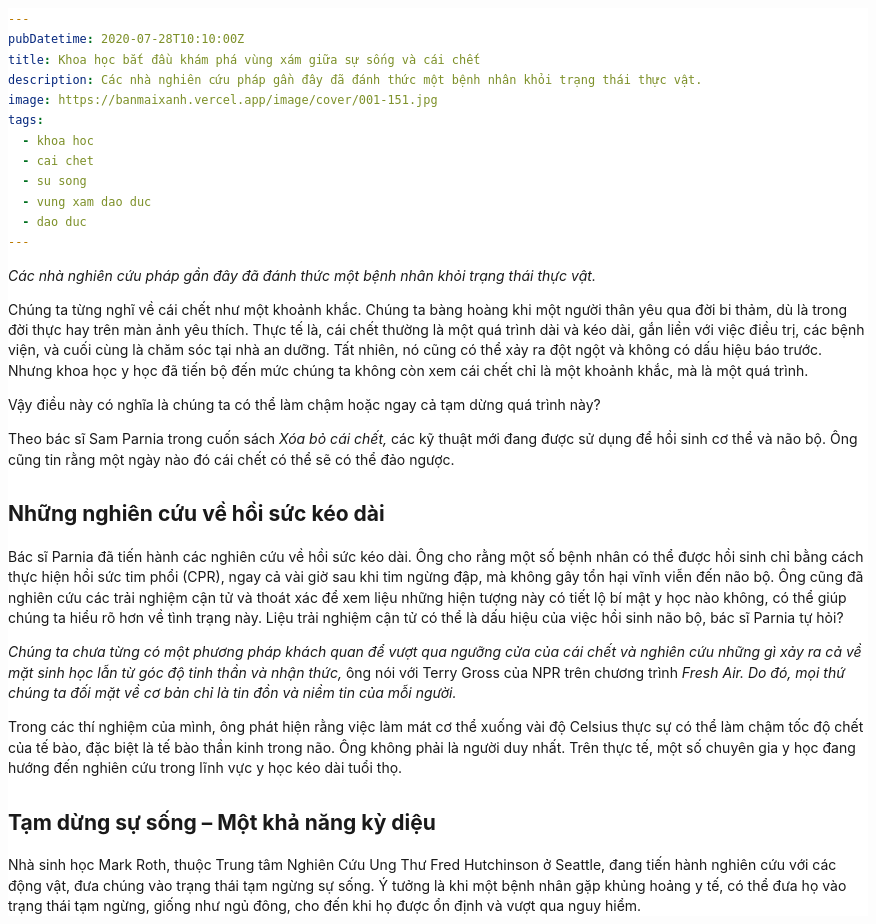 ```yaml
---
pubDatetime: 2020-07-28T10:10:00Z
title: Khoa học bắt đầu khám phá vùng xám giữa sự sống và cái chết
description: Các nhà nghiên cứu pháp gần đây đã đánh thức một bệnh nhân khỏi trạng thái thực vật.
image: https://banmaixanh.vercel.app/image/cover/001-151.jpg
tags:
  - khoa hoc
  - cai chet
  - su song
  - vung xam dao duc
  - dao duc
---
```


_Các nhà nghiên cứu pháp gần đây đã đánh thức một bệnh nhân khỏi trạng thái thực vật._

Chúng ta từng nghĩ về cái chết như một khoảnh khắc. Chúng ta bàng hoàng khi một người thân yêu qua đời bi thảm, dù là trong đời thực hay trên màn ảnh yêu thích. Thực tế là, cái chết thường là một quá trình dài và kéo dài, gắn liền với việc điều trị, các bệnh viện, và cuối cùng là chăm sóc tại nhà an dưỡng. Tất nhiên, nó cũng có thể xảy ra đột ngột và không có dấu hiệu báo trước. Nhưng khoa học y học đã tiến bộ đến mức chúng ta không còn xem cái chết chỉ là một khoảnh khắc, mà là một quá trình.

Vậy điều này có nghĩa là chúng ta có thể làm chậm hoặc ngay cả tạm dừng quá trình này?

Theo bác sĩ Sam Parnia trong cuốn sách _Xóa bỏ cái chết,_ các kỹ thuật mới đang được sử dụng để hồi sinh cơ thể và não bộ. Ông cũng tin rằng một ngày nào đó cái chết có thể sẽ có thể đảo ngược.

## Những nghiên cứu về hồi sức kéo dài

Bác sĩ Parnia đã tiến hành các nghiên cứu về hồi sức kéo dài. Ông cho rằng một số bệnh nhân có thể được hồi sinh chỉ bằng cách thực hiện hồi sức tim phổi (CPR), ngay cả vài giờ sau khi tim ngừng đập, mà không gây tổn hại vĩnh viễn đến não bộ. Ông cũng đã nghiên cứu các trải nghiệm cận tử và thoát xác để xem liệu những hiện tượng này có tiết lộ bí mật y học nào không, có thể giúp chúng ta hiểu rõ hơn về tình trạng này. Liệu trải nghiệm cận tử có thể là dấu hiệu của việc hồi sinh não bộ, bác sĩ Parnia tự hỏi?

_Chúng ta chưa từng có một phương pháp khách quan để vượt qua ngưỡng cửa của cái chết và nghiên cứu những gì xảy ra cả về mặt sinh học lẫn từ góc độ tinh thần và nhận thức,_ ông nói với Terry Gross của NPR trên chương trình _Fresh Air._ _Do đó, mọi thứ chúng ta đối mặt về cơ bản chỉ là tin đồn và niềm tin của mỗi người._

Trong các thí nghiệm của mình, ông phát hiện rằng việc làm mát cơ thể xuống vài độ Celsius thực sự có thể làm chậm tốc độ chết của tế bào, đặc biệt là tế bào thần kinh trong não. Ông không phải là người duy nhất. Trên thực tế, một số chuyên gia y học đang hướng đến nghiên cứu trong lĩnh vực y học kéo dài tuổi thọ.

## Tạm dừng sự sống – Một khả năng kỳ diệu

Nhà sinh học Mark Roth, thuộc Trung tâm Nghiên Cứu Ung Thư Fred Hutchinson ở Seattle, đang tiến hành nghiên cứu với các động vật, đưa chúng vào trạng thái tạm ngừng sự sống. Ý tưởng là khi một bệnh nhân gặp khủng hoảng y tế, có thể đưa họ vào trạng thái tạm ngừng, giống như ngủ đông, cho đến khi họ được ổn định và vượt qua nguy hiểm.
